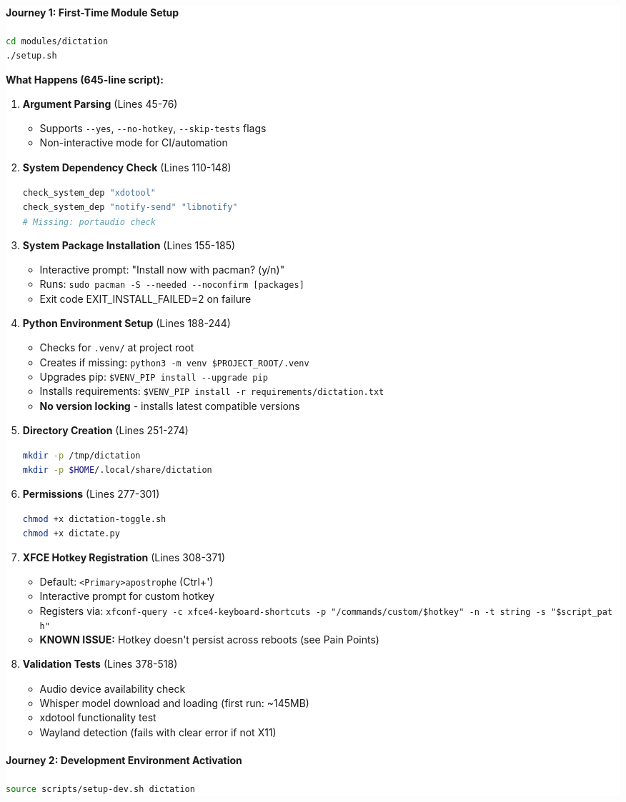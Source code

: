 #### Journey 1: First-Time Module Setup
```bash
cd modules/dictation
./setup.sh
```

**What Happens (645-line script):**

1. **Argument Parsing** (Lines 45-76)
   - Supports `--yes`, `--no-hotkey`, `--skip-tests` flags
   - Non-interactive mode for CI/automation

2. **System Dependency Check** (Lines 110-148)
   ```bash
   check_system_dep "xdotool"
   check_system_dep "notify-send" "libnotify"
   # Missing: portaudio check
   ```

3. **System Package Installation** (Lines 155-185)
   - Interactive prompt: "Install now with pacman? (y/n)"
   - Runs: `sudo pacman -S --needed --noconfirm [packages]`
   - Exit code EXIT_INSTALL_FAILED=2 on failure

4. **Python Environment Setup** (Lines 188-244)
   - Checks for `.venv/` at project root
   - Creates if missing: `python3 -m venv $PROJECT_ROOT/.venv`
   - Upgrades pip: `$VENV_PIP install --upgrade pip`
   - Installs requirements: `$VENV_PIP install -r requirements/dictation.txt`
   - **No version locking** - installs latest compatible versions

5. **Directory Creation** (Lines 251-274)
   ```bash
   mkdir -p /tmp/dictation
   mkdir -p $HOME/.local/share/dictation
   ```

6. **Permissions** (Lines 277-301)
   ```bash
   chmod +x dictation-toggle.sh
   chmod +x dictate.py
   ```

7. **XFCE Hotkey Registration** (Lines 308-371)
   - Default: `<Primary>apostrophe` (Ctrl+')
   - Interactive prompt for custom hotkey
   - Registers via: `xfconf-query -c xfce4-keyboard-shortcuts -p "/commands/custom/$hotkey" -n -t string -s "$script_path"`
   - **KNOWN ISSUE:** Hotkey doesn't persist across reboots (see Pain Points)

8. **Validation Tests** (Lines 378-518)
   - Audio device availability check
   - Whisper model download and loading (first run: ~145MB)
   - xdotool functionality test
   - Wayland detection (fails with clear error if not X11)

#### Journey 2: Development Environment Activation
```bash
source scripts/setup-dev.sh dictation
```
